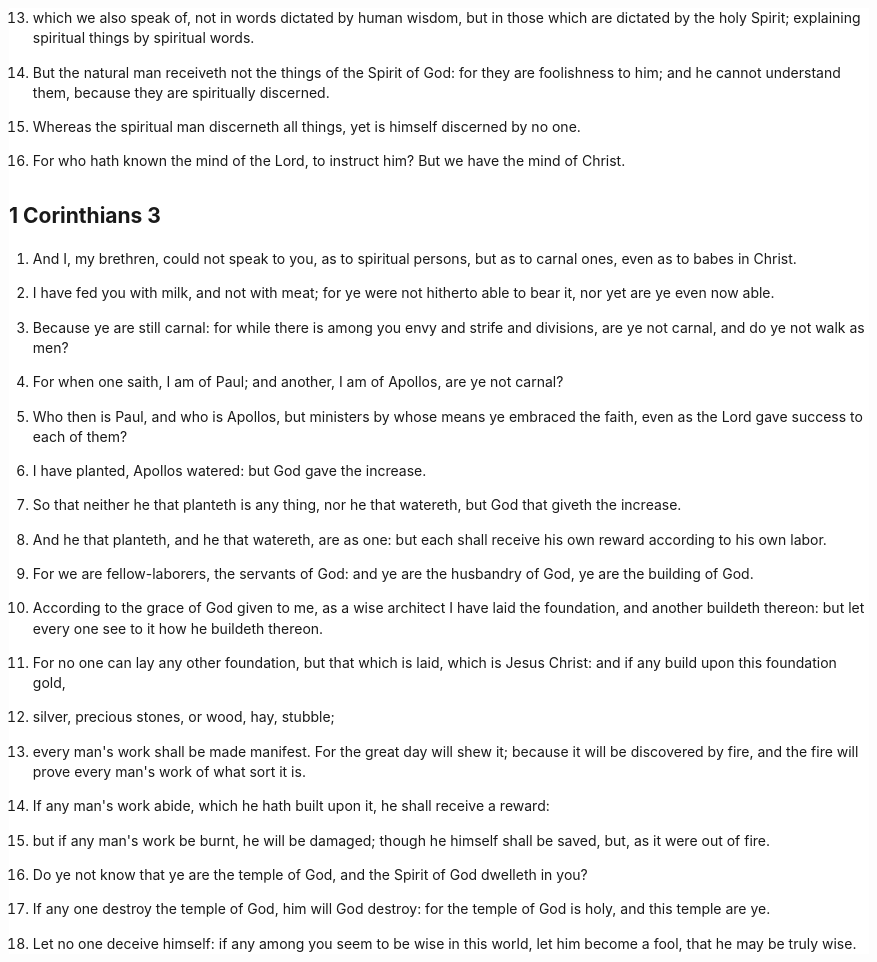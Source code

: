 13. which we also speak of, not in words dictated by human wisdom, but in those which are dictated by the holy Spirit; explaining spiritual things by spiritual words.

14. But the natural man receiveth not the things of the Spirit of God: for they are foolishness to him; and he cannot understand them, because they are spiritually discerned.

15. Whereas the spiritual man discerneth all things, yet is himself discerned by no one.

16. For who hath known the mind of the Lord, to instruct him? But we have the mind of Christ. 

## 1 Corinthians 3

1. And I, my brethren, could not speak to you, as to spiritual persons, but as to carnal ones, even as to babes in Christ.

2. I have fed you with milk, and not with meat; for ye were not hitherto able to bear it, nor yet are ye even now able.

3. Because ye are still carnal: for while there is among you envy and strife and divisions, are ye not carnal, and do ye not walk as men?

4. For when one saith, I am of Paul; and another, I am of Apollos, are ye not carnal?

5. Who then is Paul, and who is Apollos, but ministers by whose means ye embraced the faith, even as the Lord gave success to each of them?

6. I have planted, Apollos watered: but God gave the increase.

7. So that neither he that planteth is any thing, nor he that watereth, but God that giveth the increase.

8. And he that planteth, and he that watereth, are as one: but each shall receive his own reward according to his own labor.

9. For we are fellow-laborers, the servants of God: and ye are the husbandry of God, ye are the building of God.

10. According to the grace of God given to me, as a wise architect I have laid the foundation, and another buildeth thereon: but let every one see to it how he buildeth thereon.

11. For no one can lay any other foundation, but that which is laid, which is Jesus Christ: and if any build upon this foundation gold,

12. silver, precious stones, or wood, hay, stubble;

13. every man's work shall be made manifest. For the great day will shew it; because it will be discovered by fire, and the fire will prove every man's work of what sort it is.

14. If any man's work abide, which he hath built upon it, he shall receive a reward:

15. but if any man's work be burnt, he will be damaged; though he himself shall be saved, but, as it were out of fire.

16. Do ye not know that ye are the temple of God, and the Spirit of God dwelleth in you?

17. If any one destroy the temple of God, him will God destroy: for the temple of God is holy, and this temple are ye.

18. Let no one deceive himself: if any among you seem to be wise in this world, let him become a fool, that he may be truly wise.
